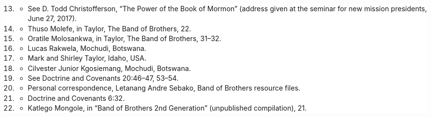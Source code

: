 13. - See D. Todd Christofferson, “The Power of the Book of Mormon” (address given at the seminar for new mission presidents, June 27, 2017).
14. - Thuso Molefe, in Taylor, The Band of Brothers, 22.
15. - Oratile Molosankwa, in Taylor, The Band of Brothers, 31–32.
16. - Lucas Rakwela, Mochudi, Botswana.
17. - Mark and Shirley Taylor, Idaho, USA.
18. - Cilvester Junior Kgosiemang, Mochudi, Botswana.
19. - See Doctrine and Covenants 20:46–47, 53–54.
20. - Personal correspondence, Letanang Andre Sebako, Band of Brothers resource files.
21. - Doctrine and Covenants 6:32.
22. - Katlego Mongole, in “Band of Brothers 2nd Generation” (unpublished compilation), 21.